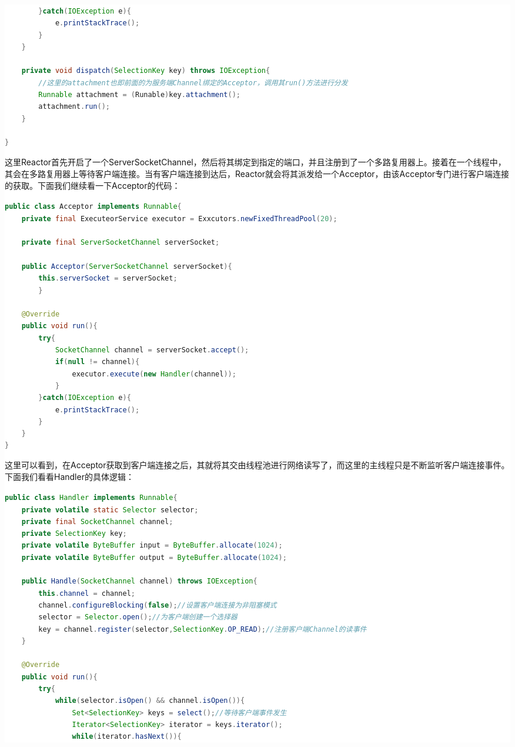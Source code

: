 ```java
		}catch(IOException e){
			e.printStackTrace();
		}
	}

	private void dispatch(SelectionKey key) throws IOException{
		//这里的attachment也即前面的为服务端Channel绑定的Acceptor，调用其run()方法进行分发
		Runnable attachment = (Runable)key.attachment();
		attachment.run();
	}

}

```
这里Reactor首先开启了一个ServerSocketChannel，然后将其绑定到指定的端口，并且注册到了一个多路复用器上。接着在一个线程中，其会在多路复用器上等待客户端连接。当有客户端连接到达后，Reactor就会将其派发给一个Acceptor，由该Acceptor专门进行客户端连接的获取。下面我们继续看一下Acceptor的代码：
```java
public class Acceptor implements Runnable{
	private final ExecuteorService executor = Exxcutors.newFixedThreadPool(20);

	private final ServerSocketChannel serverSocket;

	public Acceptor(ServerSocketChannel serverSocket){
		this.serverSocket = serverSocket;
		}

	@Override
	public void run(){
		try{
			SocketChannel channel = serverSocket.accept();
			if(null != channel){
				executor.execute(new Handler(channel));
			}
		}catch(IOException e){
			e.printStackTrace();
		}
	}
}
```

这里可以看到，在Acceptor获取到客户端连接之后，其就将其交由线程池进行网络读写了，而这里的主线程只是不断监听客户端连接事件。下面我们看看Handler的具体逻辑：

```java
public class Handler implements Runnable{
	private volatile static Selector selector;
	private final SocketChannel channel;
	private SelectionKey key;
	private volatile ByteBuffer input = ByteBuffer.allocate(1024);
	private volatile ByteBuffer output = ByteBuffer.allocate(1024);

	public Handle(SocketChannel channel) throws IOException{
		this.channel = channel;
		channel.configureBlocking(false);//设置客户端连接为非阻塞模式
		selector = Selector.open();//为客户端创建一个选择器
		key = channel.register(selector,SelectionKey.OP_READ);//注册客户端Channel的读事件	
	}

	@Override
	public void run(){
		try{
			while(selector.isOpen() && channel.isOpen()){
			 	Set<SelectionKey> keys = select();//等待客户端事件发生
			 	Iterator<SelectionKey> iterator = keys.iterator();
				while(iterator.hasNext()){
```